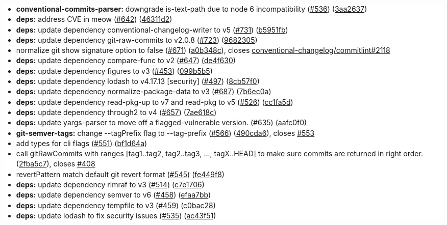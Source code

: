 * **conventional-commits-parser:** downgrade is-text-path due to node 6 incompatibility ([#536](https://github.com/conventional-changelog/conventional-changelog/issues/536)) ([3aa2637](https://github.com/conventional-changelog/conventional-changelog/commit/3aa2637a1c65bb4db3d8bf2c6ce17e6f5abe1ca1))
* **deps:** address CVE in meow ([#642](https://github.com/conventional-changelog/conventional-changelog/issues/642)) ([46311d2](https://github.com/conventional-changelog/conventional-changelog/commit/46311d2932b367f370d06c4e447b8dcf4bc4e83f))
* **deps:** update dependency conventional-changelog-writer to v5 ([#731](https://github.com/conventional-changelog/conventional-changelog/issues/731)) ([b5951fb](https://github.com/conventional-changelog/conventional-changelog/commit/b5951fb5c58ada8d480d17213703d717acb1cd42))
* **deps:** update dependency git-raw-commits to v2.0.8 ([#723](https://github.com/conventional-changelog/conventional-changelog/issues/723)) ([9682305](https://github.com/conventional-changelog/conventional-changelog/commit/968230536914a680237e830ccc8e125c56b0f0aa))
* normalize git show signature option to false ([#671](https://github.com/conventional-changelog/conventional-changelog/issues/671)) ([a0b348c](https://github.com/conventional-changelog/conventional-changelog/commit/a0b348c7a74ba49bb07053ed1d25c2053a7c3b1a)), closes [conventional-changelog/commitlint#2118](https://github.com/conventional-changelog/commitlint/issues/2118)
* **deps:** update dependency compare-func to v2 ([#647](https://github.com/conventional-changelog/conventional-changelog/issues/647)) ([de4f630](https://github.com/conventional-changelog/conventional-changelog/commit/de4f6309403ca0d46b7c6235052f4dca61ea15bc))
* **deps:** update dependency figures to v3 ([#453](https://github.com/conventional-changelog/conventional-changelog/issues/453)) ([099b5b5](https://github.com/conventional-changelog/conventional-changelog/commit/099b5b58138139ca6d2a9ade58f0c6282aef9ad4))
* **deps:** update dependency lodash to v4.17.13 [security] ([#497](https://github.com/conventional-changelog/conventional-changelog/issues/497)) ([8cb57f0](https://github.com/conventional-changelog/conventional-changelog/commit/8cb57f07675f9d8093f475e3cc7e178c38ee00ad))
* **deps:** update dependency normalize-package-data to v3 ([#687](https://github.com/conventional-changelog/conventional-changelog/issues/687)) ([7b6ec0a](https://github.com/conventional-changelog/conventional-changelog/commit/7b6ec0add30915bc1569f82a007bb4d1d6df8e3e))
* **deps:** update dependency read-pkg-up to v7 and read-pkg to v5 ([#526](https://github.com/conventional-changelog/conventional-changelog/issues/526)) ([cc1fa5d](https://github.com/conventional-changelog/conventional-changelog/commit/cc1fa5d9fd362c470f7d35337a7aabb40e0a0f91))
* **deps:** update dependency through2 to v4 ([#657](https://github.com/conventional-changelog/conventional-changelog/issues/657)) ([7ae618c](https://github.com/conventional-changelog/conventional-changelog/commit/7ae618c81491841e5b1d796d3933aac0c54bc312))
* **deps:** update yargs-parser to move off a flagged-vulnerable version. ([#635](https://github.com/conventional-changelog/conventional-changelog/issues/635)) ([aafc0f0](https://github.com/conventional-changelog/conventional-changelog/commit/aafc0f00412c3e4b23b8418300e5a570a48fe24d))
* **git-semver-tags:** change --tagPrefix flag to --tag-prefix ([#566](https://github.com/conventional-changelog/conventional-changelog/issues/566)) ([490cda6](https://github.com/conventional-changelog/conventional-changelog/commit/490cda6cff74abe63617f982765b63aebdf3b4b6)), closes [#553](https://github.com/conventional-changelog/conventional-changelog/issues/553)
* add types for cli flags ([#551](https://github.com/conventional-changelog/conventional-changelog/issues/551)) ([bf1d64a](https://github.com/conventional-changelog/conventional-changelog/commit/bf1d64aeaf8f262d4b2beec02d2aebb78df7343b))
* call gitRawCommits with ranges [tag1..tag2, tag2..tag3, ..., tagX..HEAD] to make sure commits are returned in right order. ([2fba5c7](https://github.com/conventional-changelog/conventional-changelog/commit/2fba5c7a02e0e34093a6bd9a01109457db9b84c5)), closes [#408](https://github.com/conventional-changelog/conventional-changelog/issues/408)
* revertPattern match default git revert format ([#545](https://github.com/conventional-changelog/conventional-changelog/issues/545)) ([fe449f8](https://github.com/conventional-changelog/conventional-changelog/commit/fe449f899567574a36d1819b313e2caa899052ff))
* **deps:** update dependency rimraf to v3 ([#514](https://github.com/conventional-changelog/conventional-changelog/issues/514)) ([c7e1706](https://github.com/conventional-changelog/conventional-changelog/commit/c7e17062a7a38a194164c47d0e88fcbe3fb6490c))
* **deps:** update dependency semver to v6 ([#458](https://github.com/conventional-changelog/conventional-changelog/issues/458)) ([efaa7bb](https://github.com/conventional-changelog/conventional-changelog/commit/efaa7bb651fe1b6de047163fc9db8e5d69f0a6e9))
* **deps:** update dependency tempfile to v3 ([#459](https://github.com/conventional-changelog/conventional-changelog/issues/459)) ([c0bac28](https://github.com/conventional-changelog/conventional-changelog/commit/c0bac28c45dd4d1516330b83d12f16f6ad88664b))
* **deps:** update lodash to fix security issues ([#535](https://github.com/conventional-changelog/conventional-changelog/issues/535)) ([ac43f51](https://github.com/conventional-changelog/conventional-changelog/commit/ac43f51de1f3b597c32f7f8442917a2d06199018))